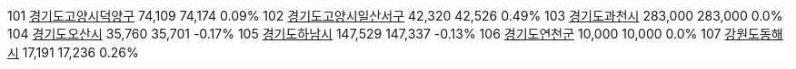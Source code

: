   <tr class="item">
    <td>101</td>
    <td><a href="/apt/경기도고양시덕양구">경기도고양시덕양구</a></td>
    <td>74,109</td>
    <td>74,174</td>
    <td>0.09%</td>
  </tr>

  <tr class="item">
    <td>102</td>
    <td><a href="/apt/경기도고양시일산서구">경기도고양시일산서구</a></td>
    <td>42,320</td>
    <td>42,526</td>
    <td>0.49%</td>
  </tr>

  <tr class="item">
    <td>103</td>
    <td><a href="/apt/경기도과천시">경기도과천시</a></td>
    <td>283,000</td>
    <td>283,000</td>
    <td>0.0%</td>
  </tr>

  <tr class="item">
    <td>104</td>
    <td><a href="/apt/경기도오산시">경기도오산시</a></td>
    <td>35,760</td>
    <td>35,701</td>
    <td>-0.17%</td>
  </tr>

  <tr class="item">
    <td>105</td>
    <td><a href="/apt/경기도하남시">경기도하남시</a></td>
    <td>147,529</td>
    <td>147,337</td>
    <td>-0.13%</td>
  </tr>

  <tr class="item">
    <td>106</td>
    <td><a href="/apt/경기도연천군">경기도연천군</a></td>
    <td>10,000</td>
    <td>10,000</td>
    <td>0.0%</td>
  </tr>

  <tr class="item">
    <td>107</td>
    <td><a href="/apt/강원도동해시">강원도동해시</a></td>
    <td>17,191</td>
    <td>17,236</td>
    <td>0.26%</td>
  </tr>
